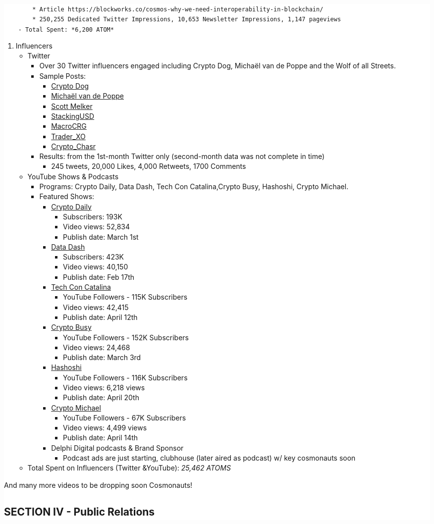             * Article https://blockworks.co/cosmos-why-we-need-interoperability-in-blockchain/
            * 250,255 Dedicated Twitter Impressions, 10,653 Newsletter Impressions, 1,147 pageviews
        - Total Spent: *6,200 ATOM*
1. Influencers
    * Twitter
        - Over 30 Twitter influencers engaged including Crypto Dog, Michaël van de Poppe and the Wolf of all Streets.
        - Sample Posts:
            * [Crypto Dog](https://twitter.com/thecryptodog/status/1376640286428864514?s=21  )
            * [Michaël van de Poppe](https://twitter.com/CryptoMichNL/status/1381264254033133569?s=20)
            * [Scott Melker ](https://twitter.com/scottmelker/status/1383155303525576706?s=20)
            * [StackingUSD](https://twitter.com/stackingusd/status/1362133942435012608?s=28)
            * [MacroCRG](https://twitter.com/macrocrg/status/1364606751878881288?s=28)
            * [Trader_XO](https://twitter.com/trader_xo/status/1369038610415161347?s=28 )
            * [Crypto_Chasr](https://twitter.com/crypto_chase/status/1381696722557136899?s=28 )
        - Results: from the 1st-month Twitter only (second-month data was not complete in time)
            * 245 tweets, 20,000 Likes, 4,000 Retweets, 1700 Comments
    * YouTube Shows & Podcasts
        - Programs: Crypto Daily, Data Dash, Tech Con Catalina,Crypto Busy, Hashoshi, Crypto Michael.
        - Featured Shows: 
            * [Crypto Daily](https://www.youtube.com/watch?v=g55JAdwVs2Q&t=254s&ab_channel=CryptoDaily)
                * Subscribers: 193K
                * Video views: 52,834
                * Publish date: March 1st
            * [Data Dash](https://www.youtube.com/watch?v=vaZLBgi5o-w)
                * Subscribers: 423K
                * Video views: 40,150
                * Publish date: Feb 17th
            * [Tech Con Catalina](https://www.youtube.com/watch?v=H5kHoFXjMyM)  
                * YouTube Followers - 115K Subscribers
                * Video views: 42,415
                * Publish date: April 12th
            * [Crypto Busy](https://www.youtube.com/watch?v=G2zHiIw_DZM) 
                * YouTube Followers - 152K Subscribers
                * Video views: 24,468
                * Publish date: March 3rd
            * [Hashoshi](https://www.youtube.com/watch?v=jVjcCjfGOxU) 
                * YouTube Followers - 116K Subscribers
                * Video views: 6,218 views
                * Publish date: April 20th
            * [Crypto Michael](https://www.youtube.com/watch?v=xTUCsRs89no)
                * YouTube Followers - 67K Subscribers
                * Video views: 4,499 views
                * Publish date: April 14th
            * Delphi Digital podcasts & Brand Sponsor
                * Podcast ads are just starting, clubhouse (later aired as podcast) w/ key cosmonauts soon 
    * Total Spent on Influencers (Twitter &YouTube): *25,462 ATOMS*

And many more videos to be dropping soon Cosmonauts!


## SECTION IV - Public Relations
